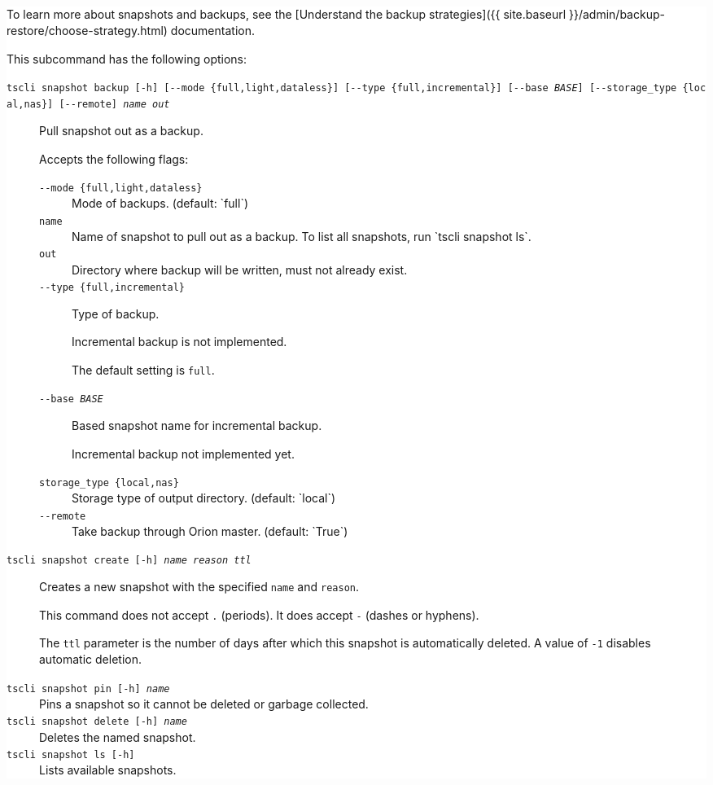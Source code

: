 To learn more about snapshots and backups, see the [Understand the backup strategies]({{ site.baseurl }}/admin/backup-restore/choose-strategy.html) documentation.

This subcommand has the following options:

<dl>
  <dlentry>
    <dt><code>tscli snapshot backup [-h] [--mode {full,light,dataless}] [--type {full,incremental}] [--base <em>BASE</em>] [--storage_type {local,nas}] [--remote] <em>name</em> <em>out</em></code></dt>
  <dd>
    <p>Pull snapshot out as a backup.</p>
    <p>Accepts the following flags:</p>
      <dl>
        <dlentry>
          <dt><code>--mode {full,light,dataless}</code></dt>
          <dd>Mode of backups. (default: `full`)</dd></dlentry>
        <dlentry>
          <dt><code>name</code></dt>
          <dd>Name of snapshot to pull out as a backup. To list all snapshots, run `tscli snapshot ls`.</dd></dlentry>
        <dlentry>
          <dt><code>out</code></dt>
          <dd>Directory where backup will be written, must not already exist.</dd></dlentry>
        <dlentry>
          <dt><code>--type {full,incremental}</code></dt>
          <dd>
            <p>Type of backup.</p>
            <p>Incremental backup is not implemented.</p>
            <p>The default setting is <code>full</code>.</p>
        </dd></dlentry>
      <dlentry>
        <dt><code>--base <em>BASE</em></code></dt>
        <dd>
          <p>Based snapshot name for incremental backup.</p>
          <p>Incremental backup not implemented yet.</p>
        </dd></dlentry>
      <dlentry>
        <dt><code>storage_type {local,nas}</code></dt>
        <dd>Storage type of output directory. (default: `local`)</dd></dlentry>
      <dlentry>
        <dt><code>--remote</code></dt>
        <dd>Take backup through Orion master. (default: `True`)</dd></dlentry></dl>
    </dd></dlentry>
  <dlentry>
    <dt><code>tscli snapshot create [-h] <em>name</em> <em>reason</em> <em>ttl</em></code></dt>
    <dd>
      <p>Creates a new snapshot with the specified <code>name</code> and <code>reason</code>.</p>
      <p>This command does not accept <code>.</code> (periods). It does accept <code>-</code> (dashes or hyphens).</p>
      <p>The <code>ttl</code> parameter is the number of days after which this snapshot is automatically deleted. A value of <code>-1</code> disables automatic deletion.</p>
   </dd>
</dlentry>
<dlentry>
  <dt><code>tscli snapshot pin [-h] <em>name</em></code></dt>
  <dd>Pins a snapshot so it cannot be deleted or garbage collected.</dd></dlentry>
<dlentry>
  <dt><code>tscli snapshot delete [-h] <em>name</em></code></dt>
  <dd>Deletes the named snapshot.</dd></dlentry>
<dlentry>
  <dt><code>tscli snapshot ls [-h]</code></dt>
  <dd>Lists available snapshots.</dd></dlentry>
<dlentry>